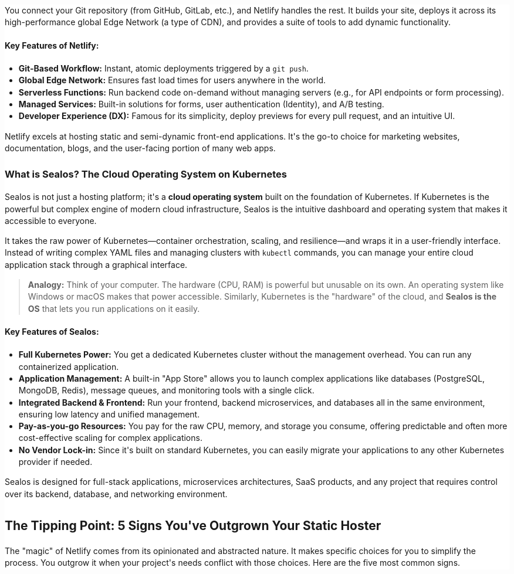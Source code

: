 You connect your Git repository (from GitHub, GitLab, etc.), and Netlify handles the rest. It builds your site, deploys it across its high-performance global Edge Network (a type of CDN), and provides a suite of tools to add dynamic functionality.

#### Key Features of Netlify:

- **Git-Based Workflow:** Instant, atomic deployments triggered by a `git push`.
- **Global Edge Network:** Ensures fast load times for users anywhere in the world.
- **Serverless Functions:** Run backend code on-demand without managing servers (e.g., for API endpoints or form processing).
- **Managed Services:** Built-in solutions for forms, user authentication (Identity), and A/B testing.
- **Developer Experience (DX):** Famous for its simplicity, deploy previews for every pull request, and an intuitive UI.

Netlify excels at hosting static and semi-dynamic front-end applications. It's the go-to choice for marketing websites, documentation, blogs, and the user-facing portion of many web apps.

### What is Sealos? The Cloud Operating System on Kubernetes

Sealos is not just a hosting platform; it's a **cloud operating system** built on the foundation of Kubernetes. If Kubernetes is the powerful but complex engine of modern cloud infrastructure, Sealos is the intuitive dashboard and operating system that makes it accessible to everyone.

It takes the raw power of Kubernetes—container orchestration, scaling, and resilience—and wraps it in a user-friendly interface. Instead of writing complex YAML files and managing clusters with `kubectl` commands, you can manage your entire cloud application stack through a graphical interface.

> **Analogy:** Think of your computer. The hardware (CPU, RAM) is powerful but unusable on its own. An operating system like Windows or macOS makes that power accessible. Similarly, Kubernetes is the "hardware" of the cloud, and **Sealos is the OS** that lets you run applications on it easily.

#### Key Features of Sealos:

- **Full Kubernetes Power:** You get a dedicated Kubernetes cluster without the management overhead. You can run any containerized application.
- **Application Management:** A built-in "App Store" allows you to launch complex applications like databases (PostgreSQL, MongoDB, Redis), message queues, and monitoring tools with a single click.
- **Integrated Backend & Frontend:** Run your frontend, backend microservices, and databases all in the same environment, ensuring low latency and unified management.
- **Pay-as-you-go Resources:** You pay for the raw CPU, memory, and storage you consume, offering predictable and often more cost-effective scaling for complex applications.
- **No Vendor Lock-in:** Since it's built on standard Kubernetes, you can easily migrate your applications to any other Kubernetes provider if needed.

Sealos is designed for full-stack applications, microservices architectures, SaaS products, and any project that requires control over its backend, database, and networking environment.

## The Tipping Point: 5 Signs You've Outgrown Your Static Hoster

The "magic" of Netlify comes from its opinionated and abstracted nature. It makes specific choices for you to simplify the process. You outgrow it when your project's needs conflict with those choices. Here are the five most common signs.
